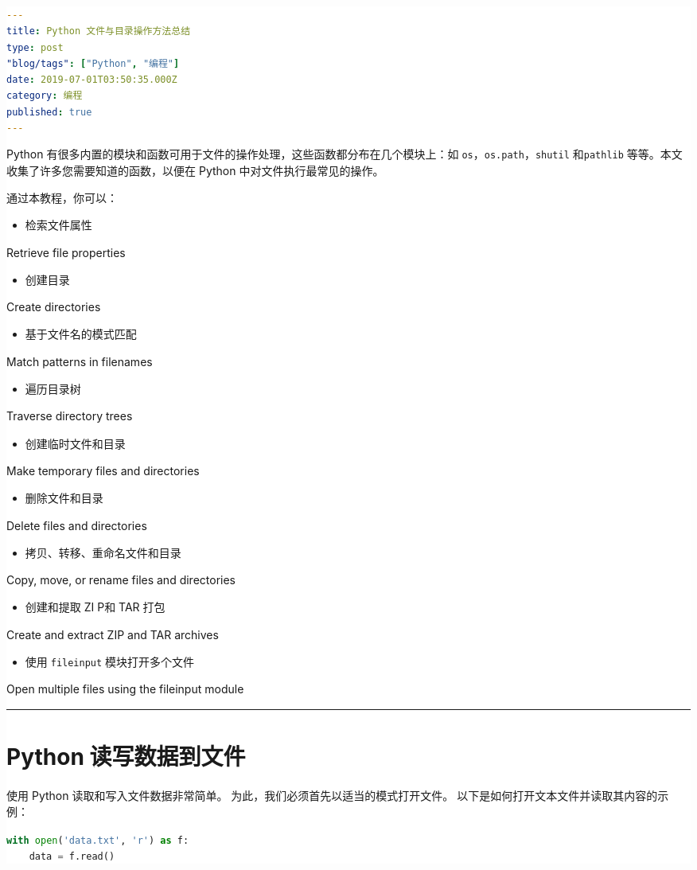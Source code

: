 ```yaml
---
title: Python 文件与目录操作方法总结
type: post
"blog/tags": ["Python", "编程"]
date: 2019-07-01T03:50:35.000Z
category: 编程
published: true
---
```


Python 有很多内置的模块和函数可用于文件的操作处理，这些函数都分布在几个模块上：如 `os`，`os.path`，`shutil` 和`pathlib` 等等。本文收集了许多您需要知道的函数，以便在 Python 中对文件执行最常见的操作。

通过本教程，你可以：

- 检索文件属性


Retrieve file properties
- 创建目录


Create directories
- 基于文件名的模式匹配


Match patterns in filenames
- 遍历目录树


Traverse directory trees
- 创建临时文件和目录


Make temporary files and directories
- 删除文件和目录


Delete files and directories
- 拷贝、转移、重命名文件和目录


Copy, move, or rename files and directories
- 创建和提取 ZI P和 TAR 打包


Create and extract ZIP and TAR archives
- 使用 `fileinput` 模块打开多个文件


Open multiple files using the fileinput module

---



# Python 读写数据到文件

使用 Python 读取和写入文件数据非常简单。 为此，我们必须首先以适当的模式打开文件。 以下是如何打开文本文件并读取其内容的示例：
```python
with open('data.txt', 'r') as f:
    data = f.read()
```
